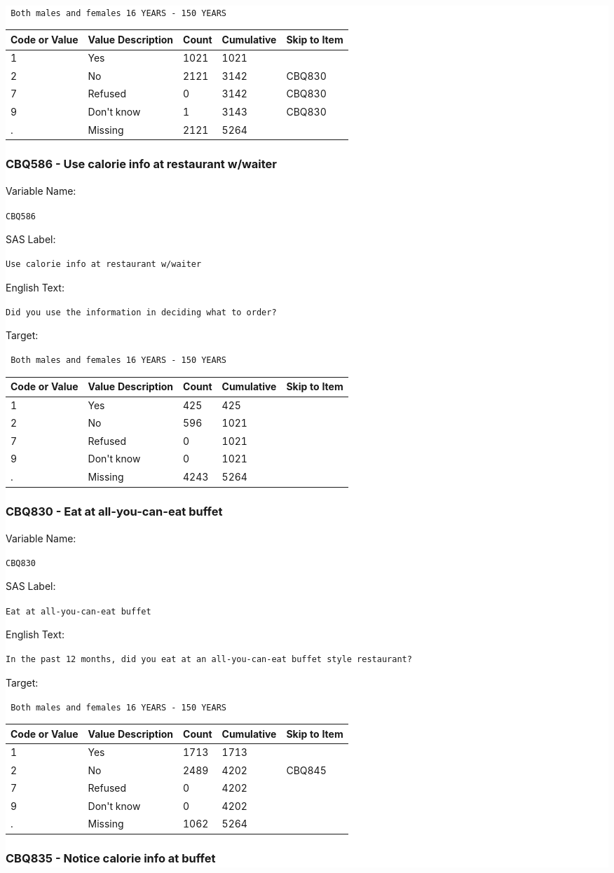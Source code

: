      Both males and females 16 YEARS - 150 YEARS
Code or Value | Value Description | Count | Cumulative | Skip to Item  
---|---|---|---|---  
1 | Yes | 1021 | 1021 |   
2 | No | 2121 | 3142 | CBQ830  
7 | Refused | 0 | 3142 | CBQ830  
9 | Don't know | 1 | 3143 | CBQ830  
. | Missing | 2121 | 5264 |   
  
### CBQ586 - Use calorie info at restaurant w/waiter

Variable Name:

    CBQ586
SAS Label:

    Use calorie info at restaurant w/waiter
English Text:

    Did you use the information in deciding what to order?
Target:

     Both males and females 16 YEARS - 150 YEARS
Code or Value | Value Description | Count | Cumulative | Skip to Item  
---|---|---|---|---  
1 | Yes | 425 | 425 |   
2 | No | 596 | 1021 |   
7 | Refused | 0 | 1021 |   
9 | Don't know | 0 | 1021 |   
. | Missing | 4243 | 5264 |   
  
### CBQ830 - Eat at all-you-can-eat buffet

Variable Name:

    CBQ830
SAS Label:

    Eat at all-you-can-eat buffet 
English Text:

    In the past 12 months, did you eat at an all-you-can-eat buffet style restaurant?
Target:

     Both males and females 16 YEARS - 150 YEARS
Code or Value | Value Description | Count | Cumulative | Skip to Item  
---|---|---|---|---  
1 | Yes | 1713 | 1713 |   
2 | No | 2489 | 4202 | CBQ845  
7 | Refused | 0 | 4202 |   
9 | Don't know | 0 | 4202 |   
. | Missing | 1062 | 5264 |   
  
### CBQ835 - Notice calorie info at buffet
